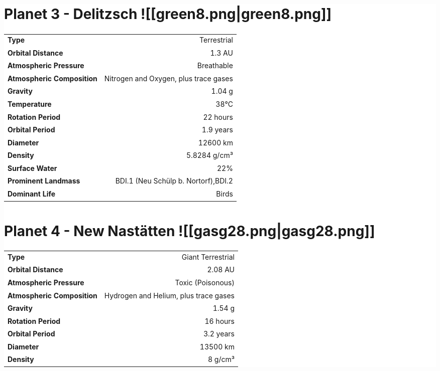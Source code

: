 



# Planet 3 - Delitzsch ![[green8.png\|green8.png]]
|                             |                           |
| --------------------------- | -------------------------:|
| **Type**                    |             Terrestrial |
| **Orbital Distance**        |   1.3 AU |
| **Atmospheric Pressure**    |       Breathable |
| **Atmospheric Composition** |      Nitrogen and Oxygen, plus trace gases |
| **Gravity**                 |        1.04 g |
| **Temperature**             |    38°C |
| **Rotation Period**         |  22 hours |
| **Orbital Period** | 1.9 years |
| **Diameter**                |      12600 km | 
| **Density**                 |    5.8284 g/cm³ |
| **Surface Water**           |           22% | 
| **Prominent Landmass**      |         BDI.1 (Neu Schülp b. Nortorf),BDI.2 | 
| **Dominant Life**           |         Birds |





# Planet 4 - New Nastätten ![[gasg28.png\|gasg28.png]]
|                             |                           |
| --------------------------- | -------------------------:|
| **Type**                    |             Giant Terrestrial |
| **Orbital Distance**        |   2.08 AU |
| **Atmospheric Pressure**    |       Toxic (Poisonous) |
| **Atmospheric Composition** |      Hydrogen and Helium, plus trace gases |
| **Gravity**                 |        1.54 g |
| **Rotation Period**         |  16 hours |
| **Orbital Period** | 3.2 years |
| **Diameter**                |      13500 km | 
| **Density**                 |    8 g/cm³ |
